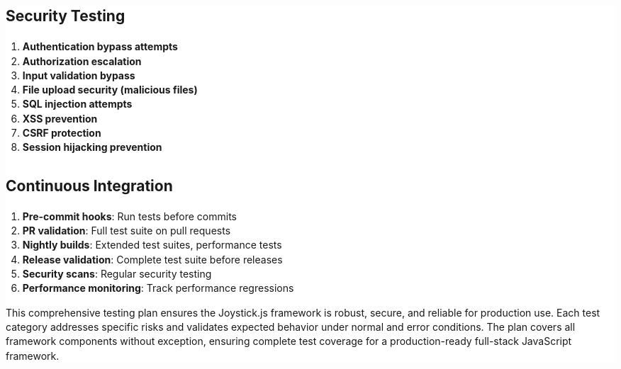 ## Security Testing
1. **Authentication bypass attempts**
2. **Authorization escalation**
3. **Input validation bypass**
4. **File upload security (malicious files)**
5. **SQL injection attempts**
6. **XSS prevention**
7. **CSRF protection**
8. **Session hijacking prevention**

## Continuous Integration
1. **Pre-commit hooks**: Run tests before commits
2. **PR validation**: Full test suite on pull requests
3. **Nightly builds**: Extended test suites, performance tests
4. **Release validation**: Complete test suite before releases
5. **Security scans**: Regular security testing
6. **Performance monitoring**: Track performance regressions

This comprehensive testing plan ensures the Joystick.js framework is robust, secure, and reliable for production use. Each test category addresses specific risks and validates expected behavior under normal and error conditions. The plan covers all framework components without exception, ensuring complete test coverage for a production-ready full-stack JavaScript framework.
